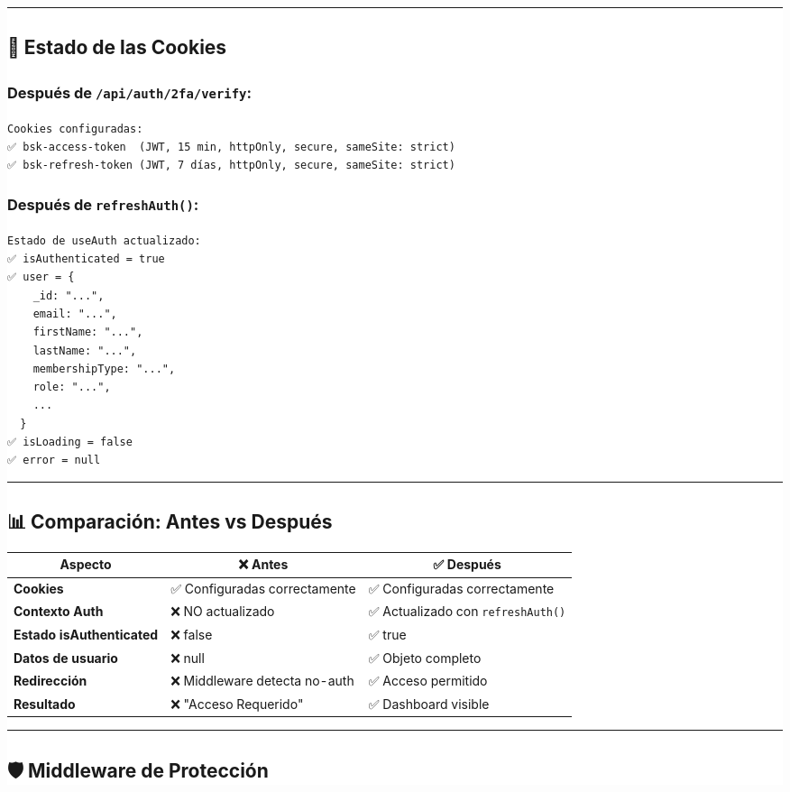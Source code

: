 
---

## 🔐 Estado de las Cookies

### Después de `/api/auth/2fa/verify`:

```
Cookies configuradas:
✅ bsk-access-token  (JWT, 15 min, httpOnly, secure, sameSite: strict)
✅ bsk-refresh-token (JWT, 7 días, httpOnly, secure, sameSite: strict)
```

### Después de `refreshAuth()`:

```
Estado de useAuth actualizado:
✅ isAuthenticated = true
✅ user = {
    _id: "...",
    email: "...",
    firstName: "...",
    lastName: "...",
    membershipType: "...",
    role: "...",
    ...
  }
✅ isLoading = false
✅ error = null
```

---

## 📊 Comparación: Antes vs Después

| Aspecto | ❌ Antes | ✅ Después |
|---------|---------|-----------|
| **Cookies** | ✅ Configuradas correctamente | ✅ Configuradas correctamente |
| **Contexto Auth** | ❌ NO actualizado | ✅ Actualizado con `refreshAuth()` |
| **Estado isAuthenticated** | ❌ false | ✅ true |
| **Datos de usuario** | ❌ null | ✅ Objeto completo |
| **Redirección** | ❌ Middleware detecta no-auth | ✅ Acceso permitido |
| **Resultado** | ❌ "Acceso Requerido" | ✅ Dashboard visible |

---

## 🛡️ Middleware de Protección
